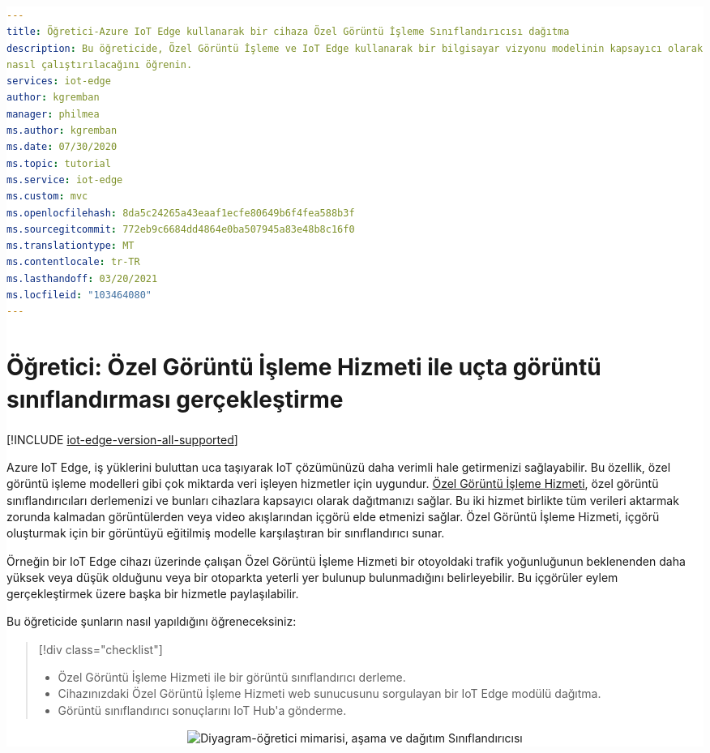 ```yaml
---
title: Öğretici-Azure IoT Edge kullanarak bir cihaza Özel Görüntü İşleme Sınıflandırıcısı dağıtma
description: Bu öğreticide, Özel Görüntü İşleme ve IoT Edge kullanarak bir bilgisayar vizyonu modelinin kapsayıcı olarak nasıl çalıştırılacağını öğrenin.
services: iot-edge
author: kgremban
manager: philmea
ms.author: kgremban
ms.date: 07/30/2020
ms.topic: tutorial
ms.service: iot-edge
ms.custom: mvc
ms.openlocfilehash: 8da5c24265a43eaaf1ecfe80649b6f4fea588b3f
ms.sourcegitcommit: 772eb9c6684dd4864e0ba507945a83e48b8c16f0
ms.translationtype: MT
ms.contentlocale: tr-TR
ms.lasthandoff: 03/20/2021
ms.locfileid: "103464080"
---
```

# <a name="tutorial-perform-image-classification-at-the-edge-with-custom-vision-service"></a>Öğretici: Özel Görüntü İşleme Hizmeti ile uçta görüntü sınıflandırması gerçekleştirme

[!INCLUDE [iot-edge-version-all-supported](../../includes/iot-edge-version-all-supported.md)]

Azure IoT Edge, iş yüklerini buluttan uca taşıyarak IoT çözümünüzü daha verimli hale getirmenizi sağlayabilir. Bu özellik, özel görüntü işleme modelleri gibi çok miktarda veri işleyen hizmetler için uygundur. [Özel Görüntü İşleme Hizmeti](../cognitive-services/custom-vision-service/overview.md), özel görüntü sınıflandırıcıları derlemenizi ve bunları cihazlara kapsayıcı olarak dağıtmanızı sağlar. Bu iki hizmet birlikte tüm verileri aktarmak zorunda kalmadan görüntülerden veya video akışlarından içgörü elde etmenizi sağlar. Özel Görüntü İşleme Hizmeti, içgörü oluşturmak için bir görüntüyü eğitilmiş modelle karşılaştıran bir sınıflandırıcı sunar.

Örneğin bir IoT Edge cihazı üzerinde çalışan Özel Görüntü İşleme Hizmeti bir otoyoldaki trafik yoğunluğunun beklenenden daha yüksek veya düşük olduğunu veya bir otoparkta yeterli yer bulunup bulunmadığını belirleyebilir. Bu içgörüler eylem gerçekleştirmek üzere başka bir hizmetle paylaşılabilir.

Bu öğreticide şunların nasıl yapıldığını öğreneceksiniz:

> [!div class="checklist"]
>
> * Özel Görüntü İşleme Hizmeti ile bir görüntü sınıflandırıcı derleme.
> * Cihazınızdaki Özel Görüntü İşleme Hizmeti web sunucusunu sorgulayan bir IoT Edge modülü dağıtma.
> * Görüntü sınıflandırıcı sonuçlarını IoT Hub'a gönderme.

<center>

![Diyagram-öğretici mimarisi, aşama ve dağıtım Sınıflandırıcısı](./media/tutorial-deploy-custom-vision/custom-vision-architecture.png)
</center>
